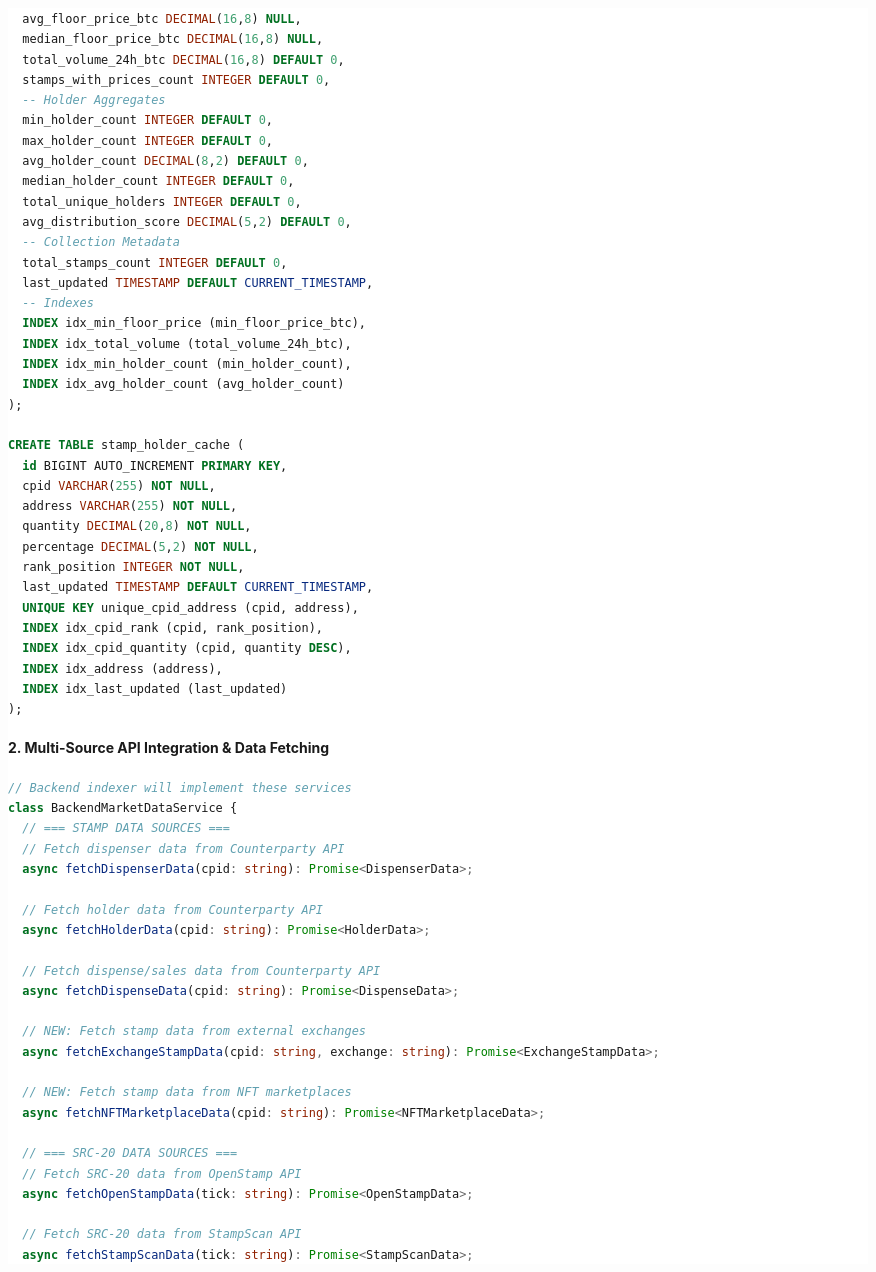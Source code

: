 ```sql
  avg_floor_price_btc DECIMAL(16,8) NULL,
  median_floor_price_btc DECIMAL(16,8) NULL,
  total_volume_24h_btc DECIMAL(16,8) DEFAULT 0,
  stamps_with_prices_count INTEGER DEFAULT 0,
  -- Holder Aggregates
  min_holder_count INTEGER DEFAULT 0,
  max_holder_count INTEGER DEFAULT 0,
  avg_holder_count DECIMAL(8,2) DEFAULT 0,
  median_holder_count INTEGER DEFAULT 0,
  total_unique_holders INTEGER DEFAULT 0,
  avg_distribution_score DECIMAL(5,2) DEFAULT 0,
  -- Collection Metadata
  total_stamps_count INTEGER DEFAULT 0,
  last_updated TIMESTAMP DEFAULT CURRENT_TIMESTAMP,
  -- Indexes
  INDEX idx_min_floor_price (min_floor_price_btc),
  INDEX idx_total_volume (total_volume_24h_btc),
  INDEX idx_min_holder_count (min_holder_count),
  INDEX idx_avg_holder_count (avg_holder_count)
);

CREATE TABLE stamp_holder_cache (
  id BIGINT AUTO_INCREMENT PRIMARY KEY,
  cpid VARCHAR(255) NOT NULL,
  address VARCHAR(255) NOT NULL,
  quantity DECIMAL(20,8) NOT NULL,
  percentage DECIMAL(5,2) NOT NULL,
  rank_position INTEGER NOT NULL,
  last_updated TIMESTAMP DEFAULT CURRENT_TIMESTAMP,
  UNIQUE KEY unique_cpid_address (cpid, address),
  INDEX idx_cpid_rank (cpid, rank_position),
  INDEX idx_cpid_quantity (cpid, quantity DESC),
  INDEX idx_address (address),
  INDEX idx_last_updated (last_updated)
);
```

#### **2. Multi-Source API Integration & Data Fetching**
```typescript
// Backend indexer will implement these services
class BackendMarketDataService {
  // === STAMP DATA SOURCES ===
  // Fetch dispenser data from Counterparty API
  async fetchDispenserData(cpid: string): Promise<DispenserData>;
  
  // Fetch holder data from Counterparty API  
  async fetchHolderData(cpid: string): Promise<HolderData>;
  
  // Fetch dispense/sales data from Counterparty API
  async fetchDispenseData(cpid: string): Promise<DispenseData>;
  
  // NEW: Fetch stamp data from external exchanges
  async fetchExchangeStampData(cpid: string, exchange: string): Promise<ExchangeStampData>;
  
  // NEW: Fetch stamp data from NFT marketplaces
  async fetchNFTMarketplaceData(cpid: string): Promise<NFTMarketplaceData>;
  
  // === SRC-20 DATA SOURCES ===
  // Fetch SRC-20 data from OpenStamp API
  async fetchOpenStampData(tick: string): Promise<OpenStampData>;
  
  // Fetch SRC-20 data from StampScan API
  async fetchStampScanData(tick: string): Promise<StampScanData>;
```